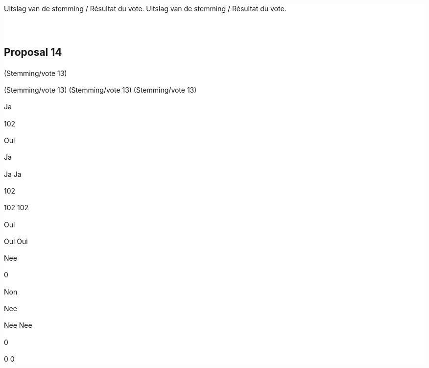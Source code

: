 Uitslag van de
stemming / Résultat du vote.
Uitslag van de
stemming / Résultat du vote.

 
 


## Proposal 14


(Stemming/vote 13)

(Stemming/vote 13)
(Stemming/vote 13)
(Stemming/vote 13)



Ja


102


Oui



Ja

Ja
Ja


102

102
102


Oui

Oui
Oui



Nee


0


Non



Nee

Nee
Nee


0

0
0
